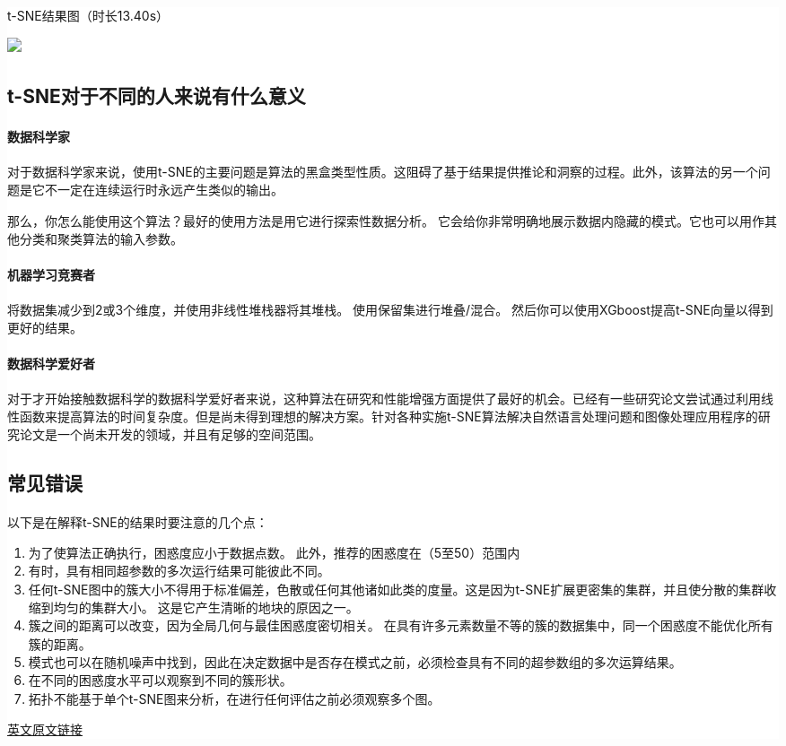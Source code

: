 t-SNE结果图（时长13.40s）  

![](https://wx3.sinaimg.cn/large/823422f6gy1fnqjmplt6tj20fl0acmy2.jpg)


## t-SNE对于不同的人来说有什么意义
#### 数据科学家
对于数据科学家来说，使用t-SNE的主要问题是算法的黑盒类型性质。这阻碍了基于结果提供推论和洞察的过程。此外，该算法的另一个问题是它不一定在连续运行时永远产生类似的输出。

那么，你怎么能使用这个算法？最好的使用方法是用它进行探索性数据分析。 它会给你非常明确地展示数据内隐藏的模式。它也可以用作其他分类和聚类算法的输入参数。

#### 机器学习竞赛者
将数据集减少到2或3个维度，并使用非线性堆栈器将其堆栈。 使用保留集进行堆叠/混合。 然后你可以使用XGboost提高t-SNE向量以得到更好的结果。

#### 数据科学爱好者
对于才开始接触数据科学的数据科学爱好者来说，这种算法在研究和性能增强方面提供了最好的机会。已经有一些研究论文尝试通过利用线性函数来提高算法的时间复杂度。但是尚未得到理想的解决方案。针对各种实施t-SNE算法解决自然语言处理问题和图像处理应用程序的研究论文是一个尚未开发的领域，并且有足够的空间范围。


## 常见错误

以下是在解释t-SNE的结果时要注意的几个点：
1. 为了使算法正确执行，困惑度应小于数据点数。 此外，推荐的困惑度在（5至50）范围内
2. 有时，具有相同超参数的多次运行结果可能彼此不同。
3. 任何t-SNE图中的簇大小不得用于标准偏差，色散或任何其他诸如此类的度量。这是因为t-SNE扩展更密集的集群，并且使分散的集群收缩到均匀的集群大小。 这是它产生清晰的地块的原因之一。
4. 簇之间的距离可以改变，因为全局几何与最佳困惑度密切相关。 在具有许多元素数量不等的簇的数据集中，同一个困惑度不能优化所有簇的距离。
5. 模式也可以在随机噪声中找到，因此在决定数据中是否存在模式之前，必须检查具有不同的超参数组的多次运算结果。
6. 在不同的困惑度水平可以观察到不同的簇形状。
7. 拓扑不能基于单个t-SNE图来分析，在进行任何评估之前必须观察多个图。

[英文原文链接](https://www.analyticsvidhya.com/blog/2017/01/t-sne-implementation-r-python/ )
